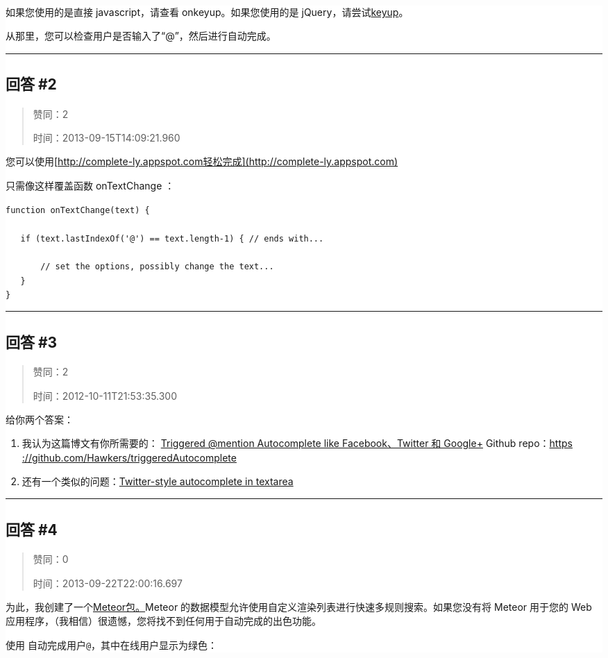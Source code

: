 如果您使用的是直接 javascript，请查看 onkeyup。如果您使用的是 jQuery，请尝试[keyup](http://api.jquery.com/keyup/)。

从那里，您可以检查用户是否输入了“@”，然后进行自动完成。

* * *

## 回答 #2

> 赞同：2
> 
> 时间：2013-09-15T14:09:21.960

您可以使用[http://complete-ly.appspot.com轻松完成](http://complete-ly.appspot.com)

只需像这样覆盖函数 onTextChange ：

```
function onTextChange(text) {

   if (text.lastIndexOf('@') == text.length-1) { // ends with...

       // set the options, possibly change the text...
   }
} 
```

* * *

## 回答 #3

> 赞同：2
> 
> 时间：2012-10-11T21:53:35.300

给你两个答案：

1.  我认为这篇博文有你所需要的： [Triggered @mention Autocomplete like Facebook、Twitter 和 Google+](http://www.hawkee.com/snippet/9391/)
    Github repo：[https ://github.com/Hawkers/triggeredAutocomplete](https://github.com/Hawkers/triggeredAutocomplete)

2.  还有一个类似的问题：[Twitter-style autocomplete in textarea](https://stackoverflow.com/questions/6157992/twitter-style-autocomplete-in-textarea)

* * *

## 回答 #4

> 赞同：0
> 
> 时间：2013-09-22T22:00:16.697

为此，我创建了一个[Meteor包。](http://www.meteor.com/)Meteor 的数据模型允许使用自定义渲染列表进行快速多规则搜索。如果您没有将 Meteor 用于您的 Web 应用程序，（我相信）很遗憾，您将找不到任何用于自动完成的出色功能。

使用 自动完成用户`@`，其中在线用户显示为绿色：
